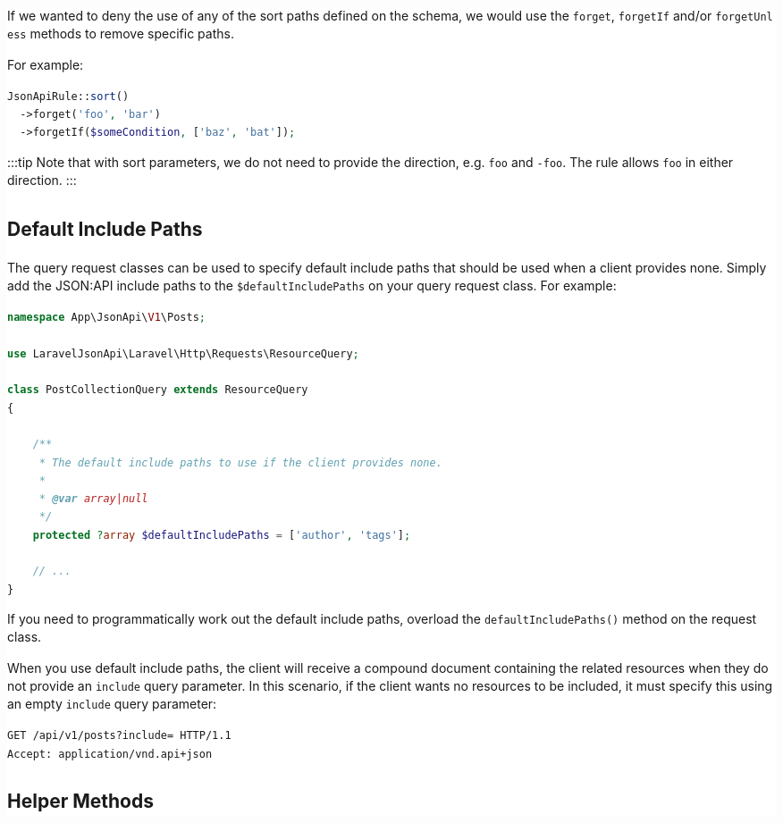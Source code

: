 If we wanted to deny the use of any of the sort paths defined on the schema,
we would use the `forget`, `forgetIf` and/or `forgetUnless` methods to
remove specific paths.

For example:

```php
JsonApiRule::sort()
  ->forget('foo', 'bar')
  ->forgetIf($someCondition, ['baz', 'bat']);
```

:::tip
Note that with sort parameters, we do not need to provide the direction, e.g.
`foo` and `-foo`. The rule allows `foo` in either direction.
:::

## Default Include Paths

The query request classes can be used to specify default include paths that
should be used when a client provides none. Simply add the JSON:API include
paths to the `$defaultIncludePaths` on your query request class. For example:

```php
namespace App\JsonApi\V1\Posts;

use LaravelJsonApi\Laravel\Http\Requests\ResourceQuery;

class PostCollectionQuery extends ResourceQuery
{

    /**
     * The default include paths to use if the client provides none.
     *
     * @var array|null
     */
    protected ?array $defaultIncludePaths = ['author', 'tags'];

    // ...
}
```

If you need to programmatically work out the default include paths, overload
the `defaultIncludePaths()` method on the request class.

When you use default include paths, the client will receive a compound document
containing the related resources when they do not provide an `include` query
parameter. In this scenario, if the client wants no resources to be included,
it must specify this using an empty `include` query parameter:

```http
GET /api/v1/posts?include= HTTP/1.1
Accept: application/vnd.api+json
```

## Helper Methods
